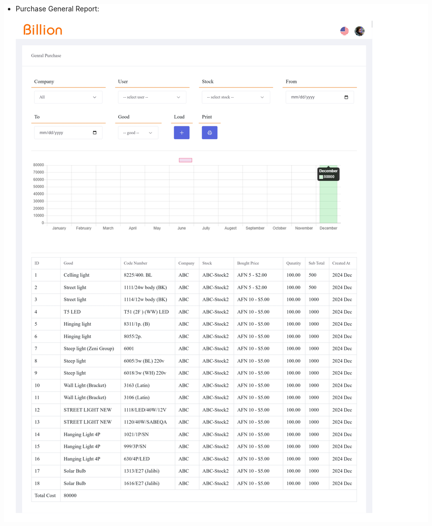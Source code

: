 - Purchase General Report: ![Purchase General Report](screenshot/report/purchase/genral-purchase_page-0001.jpg) 